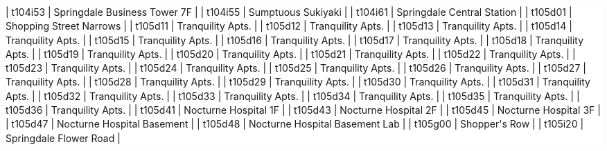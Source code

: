| t104i53      | Springdale Business Tower 7F                           |
| t104i55      | Sumptuous Sukiyaki                                     |
| t104i61      | Springdale Central Station                             |
| t105d01      | Shopping Street Narrows                                |
| t105d11      | Tranquility Apts.                                      |
| t105d12      | Tranquility Apts.                                      |
| t105d13      | Tranquility Apts.                                      |
| t105d14      | Tranquility Apts.                                      |
| t105d15      | Tranquility Apts.                                      |
| t105d16      | Tranquility Apts.                                      |
| t105d17      | Tranquility Apts.                                      |
| t105d18      | Tranquility Apts.                                      |
| t105d19      | Tranquility Apts.                                      |
| t105d20      | Tranquility Apts.                                      |
| t105d21      | Tranquility Apts.                                      |
| t105d22      | Tranquility Apts.                                      |
| t105d23      | Tranquility Apts.                                      |
| t105d24      | Tranquility Apts.                                      |
| t105d25      | Tranquility Apts.                                      |
| t105d26      | Tranquility Apts.                                      |
| t105d27      | Tranquility Apts.                                      |
| t105d28      | Tranquility Apts.                                      |
| t105d29      | Tranquility Apts.                                      |
| t105d30      | Tranquility Apts.                                      |
| t105d31      | Tranquility Apts.                                      |
| t105d32      | Tranquility Apts.                                      |
| t105d33      | Tranquility Apts.                                      |
| t105d34      | Tranquility Apts.                                      |
| t105d35      | Tranquility Apts.                                      |
| t105d36      | Tranquility Apts.                                      |
| t105d41      | Nocturne Hospital 1F                                   |
| t105d43      | Nocturne Hospital 2F                                   |
| t105d45      | Nocturne Hospital 3F                                   |
| t105d47      | Nocturne Hospital Basement                             |
| t105d48      | Nocturne Hospital Basement Lab                         |
| t105g00      | Shopper's Row                                          |
| t105i20      | Springdale Flower Road                                 |